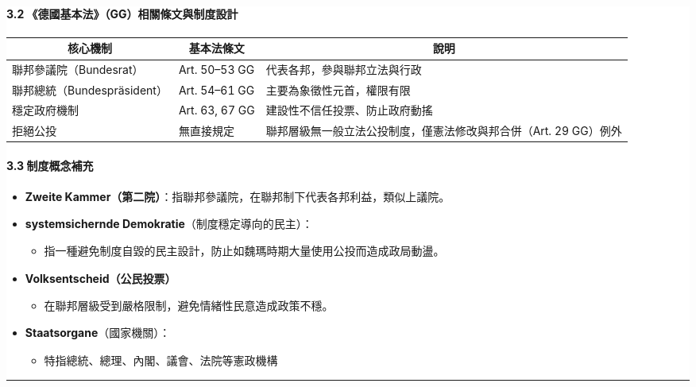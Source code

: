#### **3.2 《德國基本法》（GG）相關條文與制度設計**

| 核心機制 | 基本法條文 | 說明 |
|------------|-------------|-------|
| 聯邦參議院（Bundesrat） | Art. 50–53 GG | 代表各邦，參與聯邦立法與行政 |
| 聯邦總統（Bundespräsident） | Art. 54–61 GG | 主要為象徵性元首，權限有限 |
| 穩定政府機制 | Art. 63, 67 GG | 建設性不信任投票、防止政府動搖 |
| 拒絕公投 | 無直接規定 | 聯邦層級無一般立法公投制度，僅憲法修改與邦合併（Art. 29 GG）例外 |

#### **3.3 制度概念補充**

- **Zweite Kammer（第二院）**：指聯邦參議院，在聯邦制下代表各邦利益，類似上議院。
- **systemsichernde Demokratie**（制度穩定導向的民主）：
  - 指一種避免制度自毀的民主設計，防止如魏瑪時期大量使用公投而造成政局動盪。

- **Volksentscheid（公民投票）**
  - 在聯邦層級受到嚴格限制，避免情緒性民意造成政策不穩。

- **Staatsorgane**（國家機關）：
  - 特指總統、總理、內閣、議會、法院等憲政機構

---



